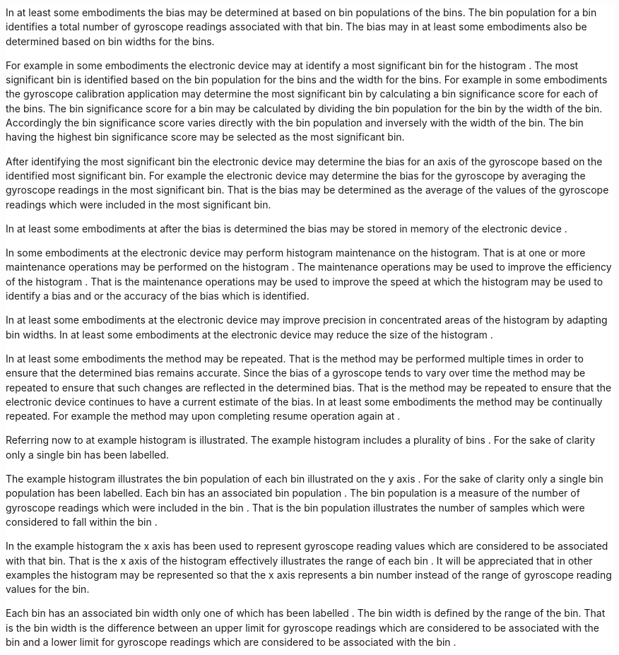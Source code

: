 In at least some embodiments the bias may be determined at based on bin populations of the bins. The bin population for a bin identifies a total number of gyroscope readings associated with that bin. The bias may in at least some embodiments also be determined based on bin widths for the bins.

For example in some embodiments the electronic device may at identify a most significant bin for the histogram . The most significant bin is identified based on the bin population for the bins and the width for the bins. For example in some embodiments the gyroscope calibration application may determine the most significant bin by calculating a bin significance score for each of the bins. The bin significance score for a bin may be calculated by dividing the bin population for the bin by the width of the bin. Accordingly the bin significance score varies directly with the bin population and inversely with the width of the bin. The bin having the highest bin significance score may be selected as the most significant bin.

After identifying the most significant bin the electronic device may determine the bias for an axis of the gyroscope based on the identified most significant bin. For example the electronic device may determine the bias for the gyroscope by averaging the gyroscope readings in the most significant bin. That is the bias may be determined as the average of the values of the gyroscope readings which were included in the most significant bin.

In at least some embodiments at after the bias is determined the bias may be stored in memory of the electronic device .

In some embodiments at the electronic device may perform histogram maintenance on the histogram. That is at one or more maintenance operations may be performed on the histogram . The maintenance operations may be used to improve the efficiency of the histogram . That is the maintenance operations may be used to improve the speed at which the histogram may be used to identify a bias and or the accuracy of the bias which is identified.

In at least some embodiments at the electronic device may improve precision in concentrated areas of the histogram by adapting bin widths. In at least some embodiments at the electronic device may reduce the size of the histogram .

In at least some embodiments the method may be repeated. That is the method may be performed multiple times in order to ensure that the determined bias remains accurate. Since the bias of a gyroscope tends to vary over time the method may be repeated to ensure that such changes are reflected in the determined bias. That is the method may be repeated to ensure that the electronic device continues to have a current estimate of the bias. In at least some embodiments the method may be continually repeated. For example the method may upon completing resume operation again at .

Referring now to at example histogram is illustrated. The example histogram includes a plurality of bins . For the sake of clarity only a single bin has been labelled.

The example histogram illustrates the bin population of each bin illustrated on the y axis . For the sake of clarity only a single bin population has been labelled. Each bin has an associated bin population . The bin population is a measure of the number of gyroscope readings which were included in the bin . That is the bin population illustrates the number of samples which were considered to fall within the bin .

In the example histogram the x axis has been used to represent gyroscope reading values which are considered to be associated with that bin. That is the x axis of the histogram effectively illustrates the range of each bin . It will be appreciated that in other examples the histogram may be represented so that the x axis represents a bin number instead of the range of gyroscope reading values for the bin.

Each bin has an associated bin width only one of which has been labelled . The bin width is defined by the range of the bin. That is the bin width is the difference between an upper limit for gyroscope readings which are considered to be associated with the bin and a lower limit for gyroscope readings which are considered to be associated with the bin .
